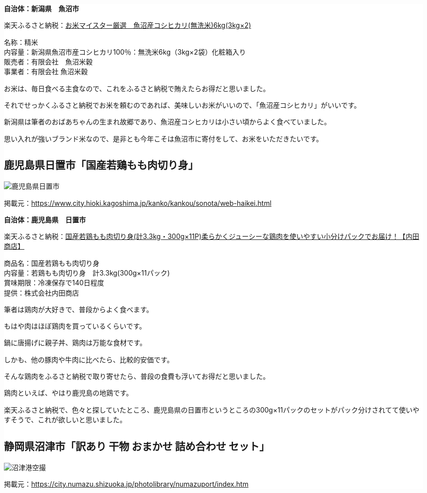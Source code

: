 <strong class="text-large">自治体：新潟県　魚沼市</strong>

楽天ふるさと納税：<a href="https://item.rakuten.co.jp/f152251-uonumashi/57620273/" target="_blank">お米マイスター厳選　魚沼産コシヒカリ(無洗米)6kg(3kg×2)</a>

名称：精米<br />
内容量：新潟県魚沼市産コシヒカリ100％：無洗米6kg（3kg×2袋）化粧箱入り<br />
販売者：有限会社　魚沼米穀<br />
事業者：有限会社 魚沼米穀

お米は、毎日食べる主食なので、これをふるさと納税で賄えたらお得だと思いました。

それでせっかくふるさと納税でお米を頼むのであれば、美味しいお米がいいので、「魚沼産コシヒカリ」がいいです。

新潟県は筆者のおばあちゃんの生まれ故郷であり、魚沼産コシヒカリは小さい頃からよく食べていました。

思い入れが強いブランド米なので、是非とも今年こそは魚沼市に寄付をして、お米をいただきたいです。

## 鹿児島県日置市「国産若鶏もも肉切り身」

<div class="row">
<img src="/image/shimadzu_kibazou_small.jpg" alt="鹿児島県日置市">
<p class="caution">掲載元：<a href="https://www.city.hioki.kagoshima.jp/kanko/kankou/sonota/web-haikei.html" target="_blank">https://www.city.hioki.kagoshima.jp/kanko/kankou/sonota/web-haikei.html</a></p>
</div>

<strong class="text-large">自治体：鹿児島県　日置市</strong>

楽天ふるさと納税：<a href="https://item.rakuten.co.jp/f462161-hioki/922/" target="_blank">国産若鶏もも肉切り身(計3.3kg・300g×11P)柔らかくジューシーな鶏肉を使いやすい小分けパックでお届け！【内田商店】</a>

商品名：国産若鶏もも肉切り身<br />
内容量：若鶏もも肉切り身　計3.3kg(300g×11パック)<br />
賞味期限：冷凍保存で140日程度<br />
提供：株式会社内田商店

筆者は鶏肉が大好きで、普段からよく食べます。

もはや肉はほぼ鶏肉を買っているくらいです。

鍋に唐揚げに親子丼、鶏肉は万能な食材です。

しかも、他の豚肉や牛肉に比べたら、比較的安価です。

そんな鶏肉をふるさと納税で取り寄せたら、普段の食費も浮いてお得だと思いました。

鶏肉といえば、やはり鹿児島の地鶏です。

楽天ふるさと納税で、色々と探していたところ、鹿児島県の日置市というところの300g×11パックのセットがパック分けされてて使いやすそうで、これが欲しいと思いました。

## 静岡県沼津市「訳あり 干物 おまかせ 詰め合わせ セット」

<div class="row">
<img src="/image/numazuport032_w.jpg" alt="沼津港空撮">
<p class="caution">掲載元：<a href="https://city.numazu.shizuoka.jp/photolibrary/numazuport/index.htm" target="_blank">https://city.numazu.shizuoka.jp/photolibrary/numazuport/index.htm</a></p>
</div>
